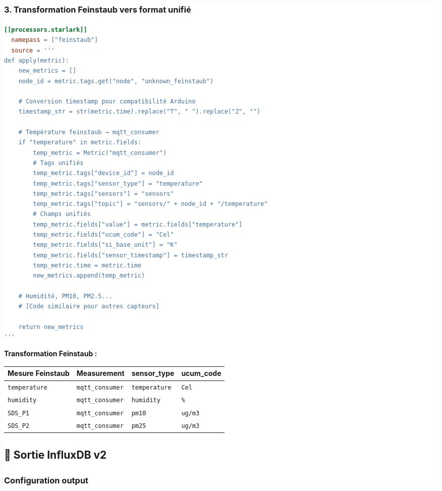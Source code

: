 ### 3. Transformation Feinstaub vers format unifié

```toml
[[processors.starlark]]
  namepass = ["feinstaub"]
  source = '''
def apply(metric):
    new_metrics = []
    node_id = metric.tags.get("node", "unknown_feinstaub")
    
    # Conversion timestamp pour compatibilité Arduino
    timestamp_str = str(metric.time).replace("T", " ").replace("Z", "")
    
    # Température feinstaub → mqtt_consumer
    if "temperature" in metric.fields:
        temp_metric = Metric("mqtt_consumer")
        # Tags unifiés
        temp_metric.tags["device_id"] = node_id
        temp_metric.tags["sensor_type"] = "temperature"
        temp_metric.tags["sensors"] = "sensors"
        temp_metric.tags["topic"] = "sensors/" + node_id + "/temperature"
        # Champs unifiés
        temp_metric.fields["value"] = metric.fields["temperature"]
        temp_metric.fields["ucum_code"] = "Cel"
        temp_metric.fields["si_base_unit"] = "K"
        temp_metric.fields["sensor_timestamp"] = timestamp_str
        temp_metric.time = metric.time
        new_metrics.append(temp_metric)
    
    # Humidité, PM10, PM2.5...
    # [Code similaire pour autres capteurs]
    
    return new_metrics
'''
```

**Transformation Feinstaub :**

| Mesure Feinstaub | Measurement | sensor_type | ucum_code |
|------------------|-------------|-------------|-----------|
| `temperature` | `mqtt_consumer` | `temperature` | `Cel` |
| `humidity` | `mqtt_consumer` | `humidity` | `%` |
| `SDS_P1` | `mqtt_consumer` | `pm10` | `ug/m3` |
| `SDS_P2` | `mqtt_consumer` | `pm25` | `ug/m3` |

## 💾 Sortie InfluxDB v2

### Configuration output

